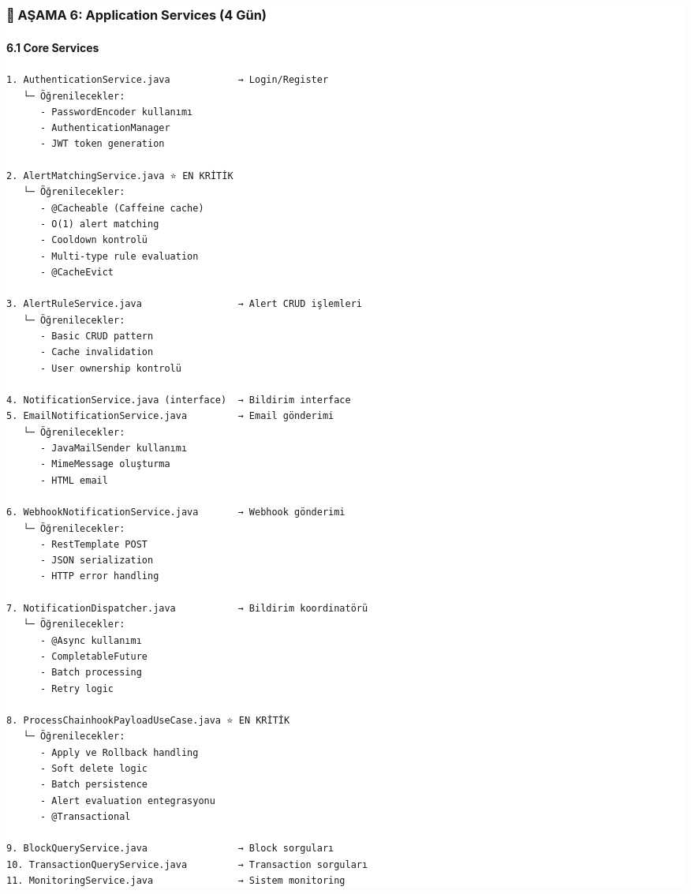 
### 🎯 AŞAMA 6: Application Services (4 Gün)

#### 6.1 Core Services

```
1. AuthenticationService.java            → Login/Register
   └─ Öğrenilecekler:
      - PasswordEncoder kullanımı
      - AuthenticationManager
      - JWT token generation

2. AlertMatchingService.java ⭐ EN KRİTİK
   └─ Öğrenilecekler:
      - @Cacheable (Caffeine cache)
      - O(1) alert matching
      - Cooldown kontrolü
      - Multi-type rule evaluation
      - @CacheEvict

3. AlertRuleService.java                 → Alert CRUD işlemleri
   └─ Öğrenilecekler:
      - Basic CRUD pattern
      - Cache invalidation
      - User ownership kontrolü

4. NotificationService.java (interface)  → Bildirim interface
5. EmailNotificationService.java         → Email gönderimi
   └─ Öğrenilecekler:
      - JavaMailSender kullanımı
      - MimeMessage oluşturma
      - HTML email

6. WebhookNotificationService.java       → Webhook gönderimi
   └─ Öğrenilecekler:
      - RestTemplate POST
      - JSON serialization
      - HTTP error handling

7. NotificationDispatcher.java           → Bildirim koordinatörü
   └─ Öğrenilecekler:
      - @Async kullanımı
      - CompletableFuture
      - Batch processing
      - Retry logic

8. ProcessChainhookPayloadUseCase.java ⭐ EN KRİTİK
   └─ Öğrenilecekler:
      - Apply ve Rollback handling
      - Soft delete logic
      - Batch persistence
      - Alert evaluation entegrasyonu
      - @Transactional

9. BlockQueryService.java                → Block sorguları
10. TransactionQueryService.java         → Transaction sorguları
11. MonitoringService.java               → Sistem monitoring
```
